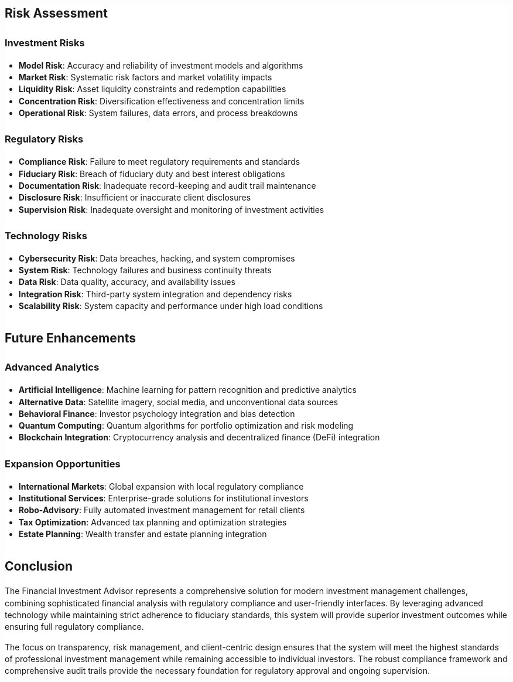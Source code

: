 ## Risk Assessment

### Investment Risks
- **Model Risk**: Accuracy and reliability of investment models and algorithms
- **Market Risk**: Systematic risk factors and market volatility impacts
- **Liquidity Risk**: Asset liquidity constraints and redemption capabilities
- **Concentration Risk**: Diversification effectiveness and concentration limits
- **Operational Risk**: System failures, data errors, and process breakdowns

### Regulatory Risks
- **Compliance Risk**: Failure to meet regulatory requirements and standards
- **Fiduciary Risk**: Breach of fiduciary duty and best interest obligations
- **Documentation Risk**: Inadequate record-keeping and audit trail maintenance
- **Disclosure Risk**: Insufficient or inaccurate client disclosures
- **Supervision Risk**: Inadequate oversight and monitoring of investment activities

### Technology Risks
- **Cybersecurity Risk**: Data breaches, hacking, and system compromises
- **System Risk**: Technology failures and business continuity threats
- **Data Risk**: Data quality, accuracy, and availability issues
- **Integration Risk**: Third-party system integration and dependency risks
- **Scalability Risk**: System capacity and performance under high load conditions

## Future Enhancements

### Advanced Analytics
- **Artificial Intelligence**: Machine learning for pattern recognition and predictive analytics
- **Alternative Data**: Satellite imagery, social media, and unconventional data sources
- **Behavioral Finance**: Investor psychology integration and bias detection
- **Quantum Computing**: Quantum algorithms for portfolio optimization and risk modeling
- **Blockchain Integration**: Cryptocurrency analysis and decentralized finance (DeFi) integration

### Expansion Opportunities
- **International Markets**: Global expansion with local regulatory compliance
- **Institutional Services**: Enterprise-grade solutions for institutional investors
- **Robo-Advisory**: Fully automated investment management for retail clients
- **Tax Optimization**: Advanced tax planning and optimization strategies
- **Estate Planning**: Wealth transfer and estate planning integration

## Conclusion

The Financial Investment Advisor represents a comprehensive solution for modern investment management challenges, combining sophisticated financial analysis with regulatory compliance and user-friendly interfaces. By leveraging advanced technology while maintaining strict adherence to fiduciary standards, this system will provide superior investment outcomes while ensuring full regulatory compliance.

The focus on transparency, risk management, and client-centric design ensures that the system will meet the highest standards of professional investment management while remaining accessible to individual investors. The robust compliance framework and comprehensive audit trails provide the necessary foundation for regulatory approval and ongoing supervision.